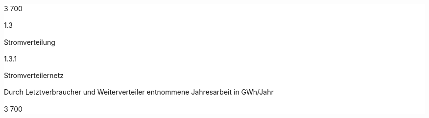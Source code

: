 </td>

<td style="border-bottom: 0.5pt solid ; " align="center" valign="top" charoff="50">

3 700

</td>

</tr>

<tr>

<td style="border-right: 0.5pt solid ; border-bottom: 0.5pt solid ; " align="left" valign="top" charoff="50">

1.3

</td>

<td style="border-bottom: 0.5pt solid ; " colspan="3" align="left" valign="top" charoff="50">

Stromverteilung

</td>

</tr>

<tr>

<td style="border-right: 0.5pt solid ; border-bottom: 0.5pt solid ; " align="left" valign="top" charoff="50">

1.3.1

</td>

<td style="border-right: 0.5pt solid ; border-bottom: 0.5pt solid ; " align="left" valign="top" charoff="50">

Stromverteilernetz

</td>

<td style="border-right: 0.5pt solid ; border-bottom: 0.5pt solid ; " align="left" valign="top" charoff="50">

Durch Letztverbraucher und Weiterverteiler entnommene Jahresarbeit in
GWh/Jahr

</td>

<td style="border-bottom: 0.5pt solid ; " align="center" valign="top" charoff="50">

3 700

</td>

</tr>

<tr>

<td style="border-right: 0.5pt solid ; border-bottom: 0.5pt solid ; " align="left" valign="top" charoff="50">
